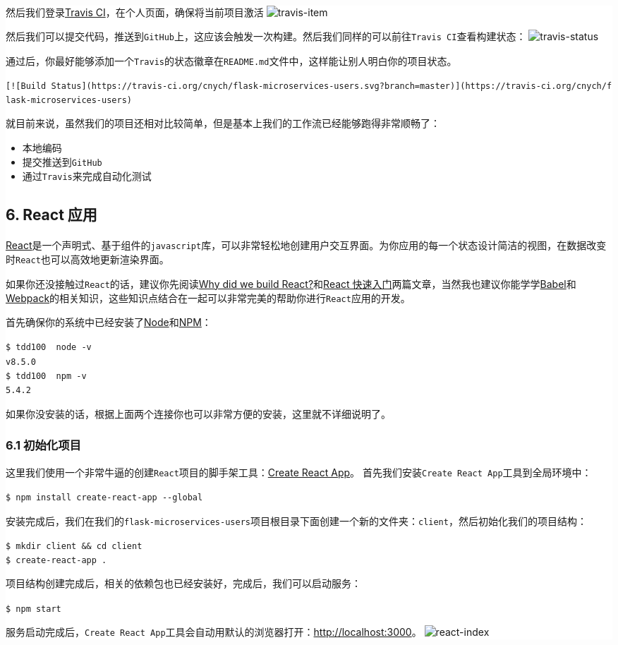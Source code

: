 然后我们登录[Travis CI](https://travis-ci.org/)，在个人页面，确保将当前项目激活
![travis-item](/img/posts/travis-item.png)

然后我们可以提交代码，推送到`GitHub`上，这应该会触发一次构建。然后我们同样的可以前往`Travis CI`查看构建状态：
![travis-status](/img/posts/travis-status.png)

通过后，你最好能够添加一个`Travis`的状态徽章在`README.md`文件中，这样能让别人明白你的项目状态。
```txt
[![Build Status](https://travis-ci.org/cnych/flask-microservices-users.svg?branch=master)](https://travis-ci.org/cnych/flask-microservices-users)
```

就目前来说，虽然我们的项目还相对比较简单，但是基本上我们的工作流已经能够跑得非常顺畅了：

* 本地编码
* 提交推送到`GitHub`
* 通过`Travis`来完成自动化测试

## 6. React 应用<a id="react"></a>
[React](https://reactjs.org)是一个声明式、基于组件的`javascript`库，可以非常轻松地创建用户交互界面。为你应用的每一个状态设计简洁的视图，在数据改变时`React`也可以高效地更新渲染界面。

如果你还没接触过`React`的话，建议你先阅读[Why did we build React?](https://reactjs.org/blog/2013/06/05/why-react.html)和[React 快速入门](https://reactjs.org/docs/hello-world.html)两篇文章，当然我也建议你能学学[Babel](http://babeljs.io/)和[Webpack](/post/webpack3-get-started/)的相关知识，这些知识点结合在一起可以非常完美的帮助你进行`React`应用的开发。

首先确保你的系统中已经安装了[Node](https://nodejs.org/)和[NPM](https://www.npmjs.com/)：
```shell
$ tdd100  node -v
v8.5.0
$ tdd100  npm -v
5.4.2
```
如果你没安装的话，根据上面两个连接你也可以非常方便的安装，这里就不详细说明了。

### 6.1 初始化项目
这里我们使用一个非常牛逼的创建`React`项目的脚手架工具：[Create React App](https://github.com/facebookincubator/create-react-app)。
首先我们安装`Create React App`工具到全局环境中：
```shell
$ npm install create-react-app --global
```
安装完成后，我们在我们的`flask-microservices-users`项目根目录下面创建一个新的文件夹：`client`，然后初始化我们的项目结构：
```shell
$ mkdir client && cd client
$ create-react-app .
```

项目结构创建完成后，相关的依赖包也已经安装好，完成后，我们可以启动服务：
```shell
$ npm start
```

服务启动完成后，`Create React App`工具会自动用默认的浏览器打开：[http://localhost:3000](http://localhost:3000)。
![react-index](/img/posts/react-index.png)
